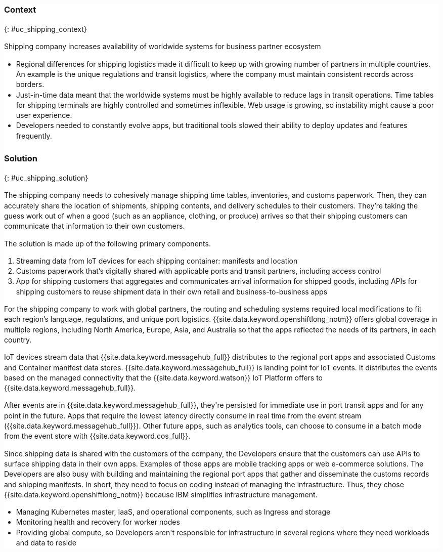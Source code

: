 ### Context
{: #uc_shipping_context}

Shipping company increases availability of worldwide systems for business partner ecosystem

* Regional differences for shipping logistics made it difficult to keep up with growing number of partners in multiple countries. An example is the unique regulations and transit logistics, where the company must maintain consistent records across borders.
* Just-in-time data meant that the worldwide systems must be highly available to reduce lags in transit operations. Time tables for shipping terminals are highly controlled and sometimes inflexible. Web usage is growing, so instability might cause a poor user experience.
* Developers needed to constantly evolve apps, but traditional tools slowed their ability to deploy updates and features frequently.  

### Solution
{: #uc_shipping_solution}

The shipping company needs to cohesively manage shipping time tables, inventories, and customs paperwork. Then, they can accurately share the location of shipments, shipping contents, and delivery schedules to their customers. They’re taking the guess work out of when a good (such as an appliance, clothing, or produce) arrives so that their shipping customers can communicate that information to their own customers.

The solution is made up of the following primary components.
1. Streaming data from IoT devices for each shipping container: manifests and location
2. Customs paperwork that’s digitally shared with applicable ports and transit partners, including access control
3. App for shipping customers that aggregates and communicates arrival information for shipped goods, including APIs for shipping customers to reuse shipment data in their own retail and business-to-business apps

For the shipping company to work with global partners, the routing and scheduling systems required local modifications to fit each region’s language, regulations, and unique port logistics. {{site.data.keyword.openshiftlong_notm}} offers global coverage in multiple regions, including North America, Europe, Asia, and Australia so that the apps reflected the needs of its partners, in each country.

IoT devices stream data that {{site.data.keyword.messagehub_full}} distributes to the regional port apps and associated Customs and Container manifest data stores. {{site.data.keyword.messagehub_full}} is landing point for IoT events. It  distributes the events based on the managed connectivity that the {{site.data.keyword.watson}} IoT Platform offers to {{site.data.keyword.messagehub_full}}.

After events are in {{site.data.keyword.messagehub_full}}, they're persisted for immediate use in port transit apps and for any point in the future. Apps that require the lowest latency directly consume in real time from the event stream ({{site.data.keyword.messagehub_full}}). Other future apps, such as analytics tools, can choose to consume in a batch mode from the event store with {{site.data.keyword.cos_full}}.

Since shipping data is shared with the customers of the company, the Developers ensure that the customers can use APIs to surface shipping data in their own apps. Examples of those apps are mobile tracking apps or web e-commerce solutions. The Developers are also busy with building and maintaining the regional port apps that gather and disseminate the customs records and shipping manifests. In short, they need to focus on coding instead of managing the infrastructure. Thus, they chose {{site.data.keyword.openshiftlong_notm}} because IBM simplifies infrastructure management.
* Managing Kubernetes master, IaaS, and operational components, such as Ingress and storage
* Monitoring health and recovery for worker nodes
* Providing global compute, so Developers aren't responsible for infrastructure in several regions where they need workloads and data to reside
